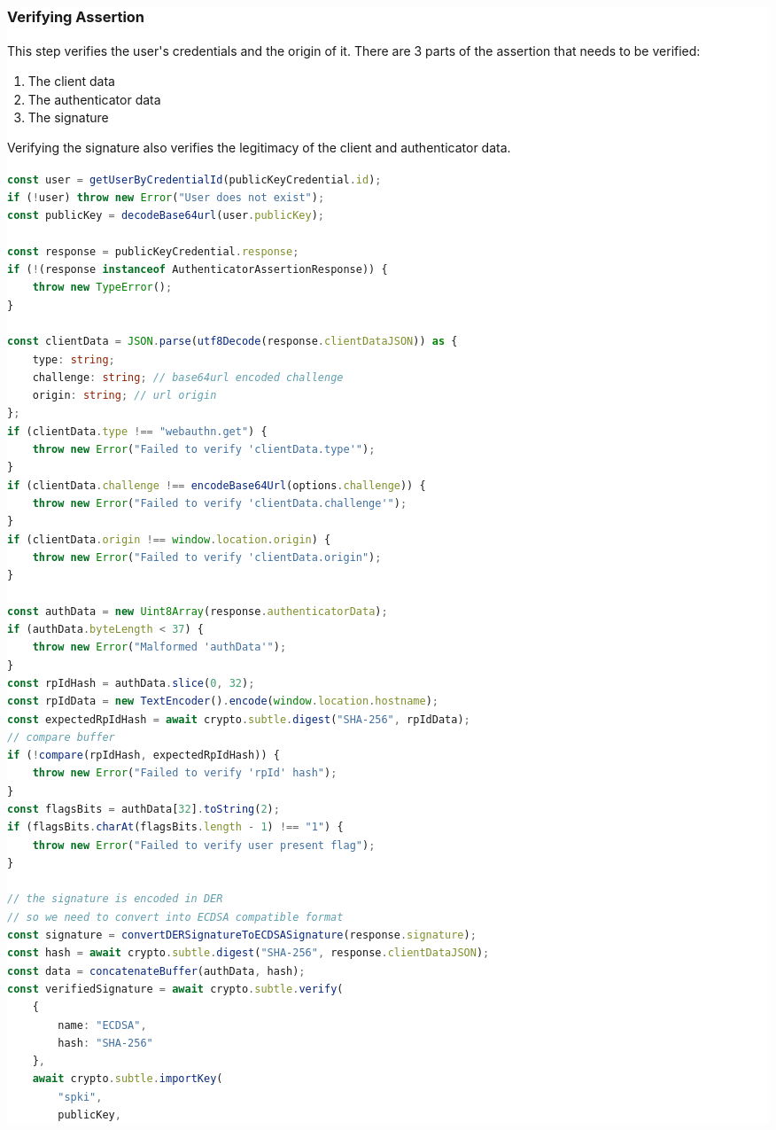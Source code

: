 ### Verifying Assertion

This step verifies the user's credentials and the origin of it. There are 3 parts of the assertion that needs to be verified:

1. The client data
2. The authenticator data
3. The signature

Verifying the signature also verifies the legitimacy of the client and authenticator data.

```ts
const user = getUserByCredentialId(publicKeyCredential.id);
if (!user) throw new Error("User does not exist");
const publicKey = decodeBase64url(user.publicKey);

const response = publicKeyCredential.response;
if (!(response instanceof AuthenticatorAssertionResponse)) {
	throw new TypeError();
}

const clientData = JSON.parse(utf8Decode(response.clientDataJSON)) as {
	type: string;
	challenge: string; // base64url encoded challenge
	origin: string; // url origin
};
if (clientData.type !== "webauthn.get") {
	throw new Error("Failed to verify 'clientData.type'");
}
if (clientData.challenge !== encodeBase64Url(options.challenge)) {
	throw new Error("Failed to verify 'clientData.challenge'");
}
if (clientData.origin !== window.location.origin) {
	throw new Error("Failed to verify 'clientData.origin");
}

const authData = new Uint8Array(response.authenticatorData);
if (authData.byteLength < 37) {
	throw new Error("Malformed 'authData'");
}
const rpIdHash = authData.slice(0, 32);
const rpIdData = new TextEncoder().encode(window.location.hostname);
const expectedRpIdHash = await crypto.subtle.digest("SHA-256", rpIdData);
// compare buffer
if (!compare(rpIdHash, expectedRpIdHash)) {
	throw new Error("Failed to verify 'rpId' hash");
}
const flagsBits = authData[32].toString(2);
if (flagsBits.charAt(flagsBits.length - 1) !== "1") {
	throw new Error("Failed to verify user present flag");
}

// the signature is encoded in DER
// so we need to convert into ECDSA compatible format
const signature = convertDERSignatureToECDSASignature(response.signature);
const hash = await crypto.subtle.digest("SHA-256", response.clientDataJSON);
const data = concatenateBuffer(authData, hash);
const verifiedSignature = await crypto.subtle.verify(
	{
		name: "ECDSA",
		hash: "SHA-256"
	},
	await crypto.subtle.importKey(
		"spki",
		publicKey,
```